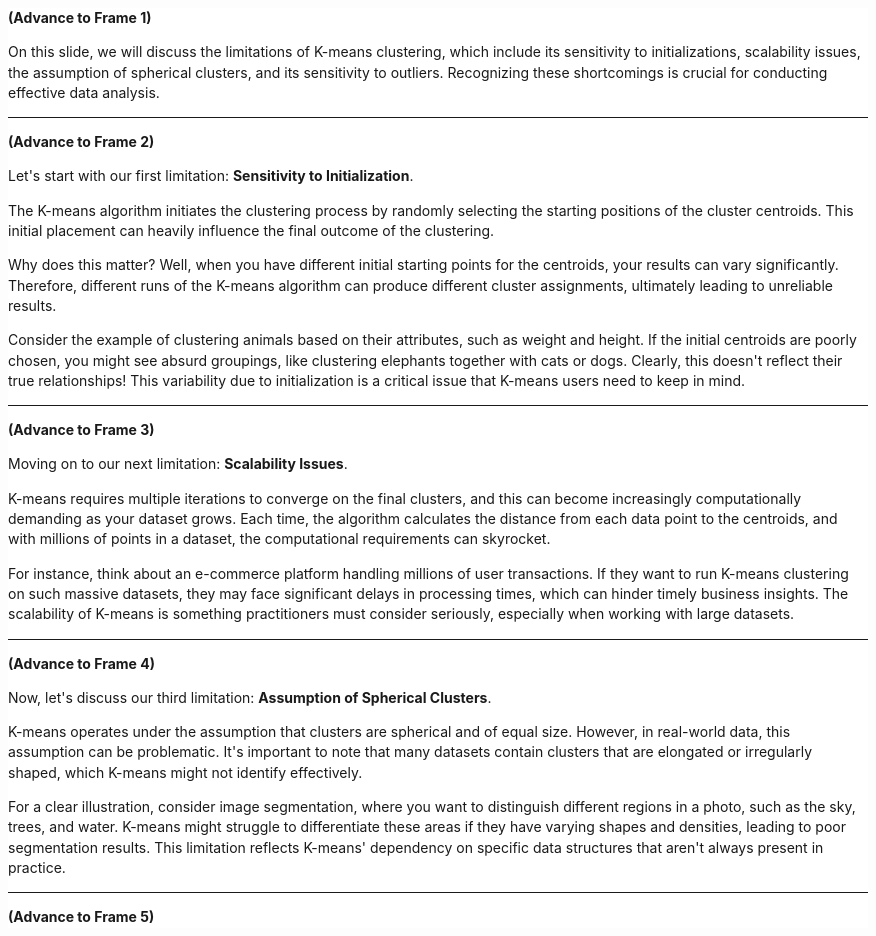 **(Advance to Frame 1)**

On this slide, we will discuss the limitations of K-means clustering, which include its sensitivity to initializations, scalability issues, the assumption of spherical clusters, and its sensitivity to outliers. Recognizing these shortcomings is crucial for conducting effective data analysis.

---

**(Advance to Frame 2)**

Let's start with our first limitation: **Sensitivity to Initialization**. 

The K-means algorithm initiates the clustering process by randomly selecting the starting positions of the cluster centroids. This initial placement can heavily influence the final outcome of the clustering. 

Why does this matter? Well, when you have different initial starting points for the centroids, your results can vary significantly. Therefore, different runs of the K-means algorithm can produce different cluster assignments, ultimately leading to unreliable results.

Consider the example of clustering animals based on their attributes, such as weight and height. If the initial centroids are poorly chosen, you might see absurd groupings, like clustering elephants together with cats or dogs. Clearly, this doesn't reflect their true relationships! This variability due to initialization is a critical issue that K-means users need to keep in mind.

---

**(Advance to Frame 3)**

Moving on to our next limitation: **Scalability Issues**. 

K-means requires multiple iterations to converge on the final clusters, and this can become increasingly computationally demanding as your dataset grows. Each time, the algorithm calculates the distance from each data point to the centroids, and with millions of points in a dataset, the computational requirements can skyrocket.

For instance, think about an e-commerce platform handling millions of user transactions. If they want to run K-means clustering on such massive datasets, they may face significant delays in processing times, which can hinder timely business insights. The scalability of K-means is something practitioners must consider seriously, especially when working with large datasets.

---

**(Advance to Frame 4)**

Now, let's discuss our third limitation: **Assumption of Spherical Clusters**.

K-means operates under the assumption that clusters are spherical and of equal size. However, in real-world data, this assumption can be problematic. It's important to note that many datasets contain clusters that are elongated or irregularly shaped, which K-means might not identify effectively.

For a clear illustration, consider image segmentation, where you want to distinguish different regions in a photo, such as the sky, trees, and water. K-means might struggle to differentiate these areas if they have varying shapes and densities, leading to poor segmentation results. This limitation reflects K-means' dependency on specific data structures that aren't always present in practice.

---

**(Advance to Frame 5)**
